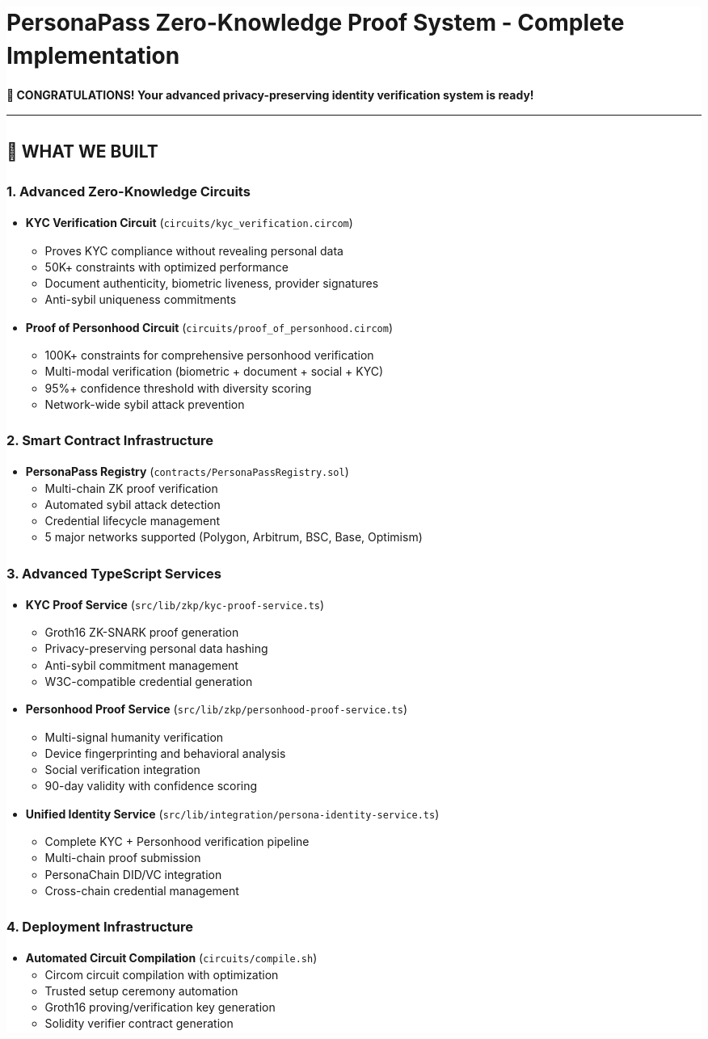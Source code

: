 # PersonaPass Zero-Knowledge Proof System - Complete Implementation

**🎉 CONGRATULATIONS! Your advanced privacy-preserving identity verification system is ready!**

---

## 🚀 **WHAT WE BUILT**

### 1. **Advanced Zero-Knowledge Circuits**
- **KYC Verification Circuit** (`circuits/kyc_verification.circom`)
  - Proves KYC compliance without revealing personal data
  - 50K+ constraints with optimized performance
  - Document authenticity, biometric liveness, provider signatures
  - Anti-sybil uniqueness commitments

- **Proof of Personhood Circuit** (`circuits/proof_of_personhood.circom`)
  - 100K+ constraints for comprehensive personhood verification
  - Multi-modal verification (biometric + document + social + KYC)
  - 95%+ confidence threshold with diversity scoring
  - Network-wide sybil attack prevention

### 2. **Smart Contract Infrastructure**
- **PersonaPass Registry** (`contracts/PersonaPassRegistry.sol`)
  - Multi-chain ZK proof verification
  - Automated sybil attack detection
  - Credential lifecycle management
  - 5 major networks supported (Polygon, Arbitrum, BSC, Base, Optimism)

### 3. **Advanced TypeScript Services**
- **KYC Proof Service** (`src/lib/zkp/kyc-proof-service.ts`)
  - Groth16 ZK-SNARK proof generation
  - Privacy-preserving personal data hashing
  - Anti-sybil commitment management
  - W3C-compatible credential generation

- **Personhood Proof Service** (`src/lib/zkp/personhood-proof-service.ts`)
  - Multi-signal humanity verification
  - Device fingerprinting and behavioral analysis
  - Social verification integration
  - 90-day validity with confidence scoring

- **Unified Identity Service** (`src/lib/integration/persona-identity-service.ts`)
  - Complete KYC + Personhood verification pipeline
  - Multi-chain proof submission
  - PersonaChain DID/VC integration
  - Cross-chain credential management

### 4. **Deployment Infrastructure**
- **Automated Circuit Compilation** (`circuits/compile.sh`)
  - Circom circuit compilation with optimization
  - Trusted setup ceremony automation
  - Groth16 proving/verification key generation
  - Solidity verifier contract generation
